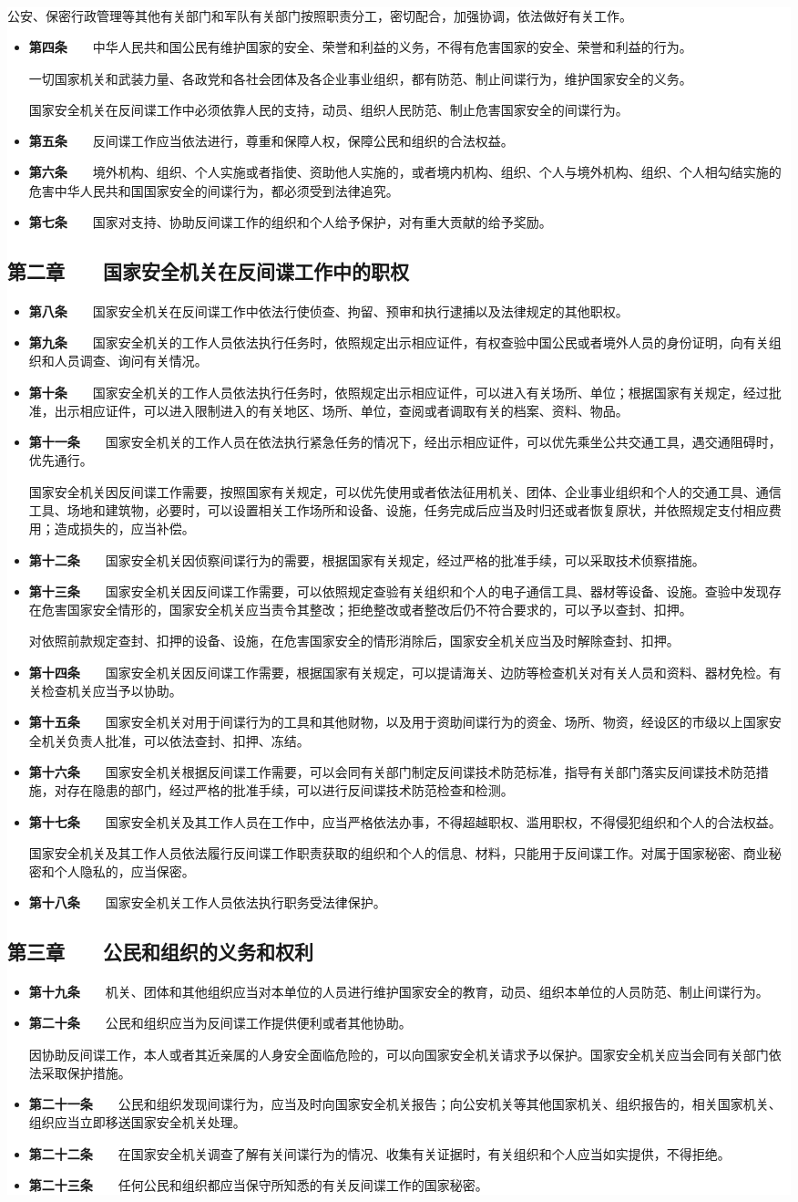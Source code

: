   公安、保密行政管理等其他有关部门和军队有关部门按照职责分工，密切配合，加强协调，依法做好有关工作。

- **第四条**　　中华人民共和国公民有维护国家的安全、荣誉和利益的义务，不得有危害国家的安全、荣誉和利益的行为。

  一切国家机关和武装力量、各政党和各社会团体及各企业事业组织，都有防范、制止间谍行为，维护国家安全的义务。

  国家安全机关在反间谍工作中必须依靠人民的支持，动员、组织人民防范、制止危害国家安全的间谍行为。

- **第五条**　　反间谍工作应当依法进行，尊重和保障人权，保障公民和组织的合法权益。

- **第六条**　　境外机构、组织、个人实施或者指使、资助他人实施的，或者境内机构、组织、个人与境外机构、组织、个人相勾结实施的危害中华人民共和国国家安全的间谍行为，都必须受到法律追究。

- **第七条**　　国家对支持、协助反间谍工作的组织和个人给予保护，对有重大贡献的给予奖励。

## 第二章　　国家安全机关在反间谍工作中的职权

- **第八条**　　国家安全机关在反间谍工作中依法行使侦查、拘留、预审和执行逮捕以及法律规定的其他职权。

- **第九条**　　国家安全机关的工作人员依法执行任务时，依照规定出示相应证件，有权查验中国公民或者境外人员的身份证明，向有关组织和人员调查、询问有关情况。

- **第十条**　　国家安全机关的工作人员依法执行任务时，依照规定出示相应证件，可以进入有关场所、单位；根据国家有关规定，经过批准，出示相应证件，可以进入限制进入的有关地区、场所、单位，查阅或者调取有关的档案、资料、物品。

- **第十一条**　　国家安全机关的工作人员在依法执行紧急任务的情况下，经出示相应证件，可以优先乘坐公共交通工具，遇交通阻碍时，优先通行。

  国家安全机关因反间谍工作需要，按照国家有关规定，可以优先使用或者依法征用机关、团体、企业事业组织和个人的交通工具、通信工具、场地和建筑物，必要时，可以设置相关工作场所和设备、设施，任务完成后应当及时归还或者恢复原状，并依照规定支付相应费用；造成损失的，应当补偿。

- **第十二条**　　国家安全机关因侦察间谍行为的需要，根据国家有关规定，经过严格的批准手续，可以采取技术侦察措施。

- **第十三条**　　国家安全机关因反间谍工作需要，可以依照规定查验有关组织和个人的电子通信工具、器材等设备、设施。查验中发现存在危害国家安全情形的，国家安全机关应当责令其整改；拒绝整改或者整改后仍不符合要求的，可以予以查封、扣押。

  对依照前款规定查封、扣押的设备、设施，在危害国家安全的情形消除后，国家安全机关应当及时解除查封、扣押。

- **第十四条**　　国家安全机关因反间谍工作需要，根据国家有关规定，可以提请海关、边防等检查机关对有关人员和资料、器材免检。有关检查机关应当予以协助。

- **第十五条**　　国家安全机关对用于间谍行为的工具和其他财物，以及用于资助间谍行为的资金、场所、物资，经设区的市级以上国家安全机关负责人批准，可以依法查封、扣押、冻结。

- **第十六条**　　国家安全机关根据反间谍工作需要，可以会同有关部门制定反间谍技术防范标准，指导有关部门落实反间谍技术防范措施，对存在隐患的部门，经过严格的批准手续，可以进行反间谍技术防范检查和检测。

- **第十七条**　　国家安全机关及其工作人员在工作中，应当严格依法办事，不得超越职权、滥用职权，不得侵犯组织和个人的合法权益。

  国家安全机关及其工作人员依法履行反间谍工作职责获取的组织和个人的信息、材料，只能用于反间谍工作。对属于国家秘密、商业秘密和个人隐私的，应当保密。

- **第十八条**　　国家安全机关工作人员依法执行职务受法律保护。

## 第三章　　公民和组织的义务和权利

- **第十九条**　　机关、团体和其他组织应当对本单位的人员进行维护国家安全的教育，动员、组织本单位的人员防范、制止间谍行为。

- **第二十条**　　公民和组织应当为反间谍工作提供便利或者其他协助。

  因协助反间谍工作，本人或者其近亲属的人身安全面临危险的，可以向国家安全机关请求予以保护。国家安全机关应当会同有关部门依法采取保护措施。

- **第二十一条**　　公民和组织发现间谍行为，应当及时向国家安全机关报告；向公安机关等其他国家机关、组织报告的，相关国家机关、组织应当立即移送国家安全机关处理。

- **第二十二条**　　在国家安全机关调查了解有关间谍行为的情况、收集有关证据时，有关组织和个人应当如实提供，不得拒绝。

- **第二十三条**　　任何公民和组织都应当保守所知悉的有关反间谍工作的国家秘密。
